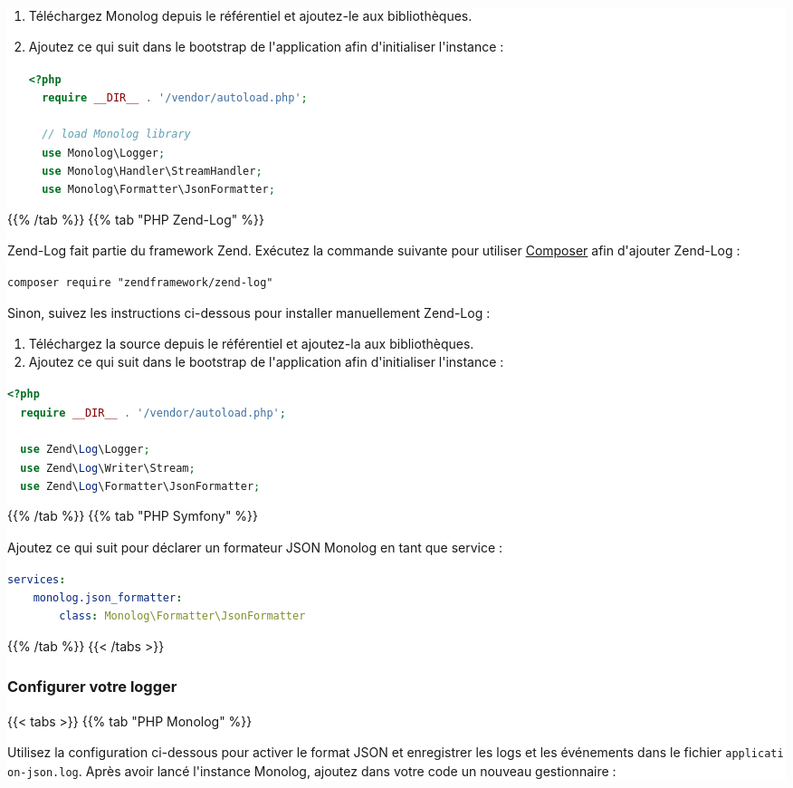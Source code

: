 1. Téléchargez Monolog depuis le référentiel et ajoutez-le aux bibliothèques.
2. Ajoutez ce qui suit dans le bootstrap de l'application afin d'initialiser l'instance :

    ```php
    <?php
      require __DIR__ . '/vendor/autoload.php';

      // load Monolog library
      use Monolog\Logger;
      use Monolog\Handler\StreamHandler;
      use Monolog\Formatter\JsonFormatter;
    ```

[1]: https://getcomposer.org
{{% /tab %}}
{{% tab "PHP Zend-Log" %}}

Zend-Log fait partie du framework Zend. Exécutez la commande suivante pour utiliser [Composer][1] afin d'ajouter Zend-Log :

```text
composer require "zendframework/zend-log"
```

Sinon, suivez les instructions ci-dessous pour installer manuellement Zend-Log :

1. Téléchargez la source depuis le référentiel et ajoutez-la aux bibliothèques.
2. Ajoutez ce qui suit dans le bootstrap de l'application afin d'initialiser l'instance :

```php
<?php
  require __DIR__ . '/vendor/autoload.php';

  use Zend\Log\Logger;
  use Zend\Log\Writer\Stream;
  use Zend\Log\Formatter\JsonFormatter;
```

[1]: https://getcomposer.org
{{% /tab %}}
{{% tab "PHP Symfony" %}}

Ajoutez ce qui suit pour déclarer un formateur JSON Monolog en tant que service :

```yaml
services:
    monolog.json_formatter:
        class: Monolog\Formatter\JsonFormatter
```

{{% /tab %}}
{{< /tabs >}}

### Configurer votre logger

{{< tabs >}}
{{% tab "PHP Monolog" %}}

Utilisez la configuration ci-dessous pour activer le format JSON et enregistrer les logs et les événements dans le fichier `application-json.log`. Après avoir lancé l'instance Monolog, ajoutez dans votre code un nouveau gestionnaire :


[1]: https://docs.zendframework.com/zend-log/processors
[2]: /fr/tracing/other_telemetry/connect_logs_and_traces/php/
[3]: https://symfony.com/doc/current/logging.html#monolog
[4]: https://github.com/ppi/ppi-monolog-module
[5]: https://laravel.com/docs/9.x/logging#introduction
[6]: https://github.com/silexphp/Silex
[7]: https://lumen.laravel.com/docs/9.x
[8]: https://seldaek.github.io/monolog/
[9]: https://framework.zend.com/
[10]: https://symfony.com/
[11]: /fr/agent/logs/?tab=tailfiles#activate-log-collection
[12]: /fr/agent/logs/?tab=tailfiles#custom-log-collection
[13]: /fr/agent/guide/agent-configuration-files/?tab=agentv6v7#agent-configuration-directory
[14]: /fr/glossary/#tail